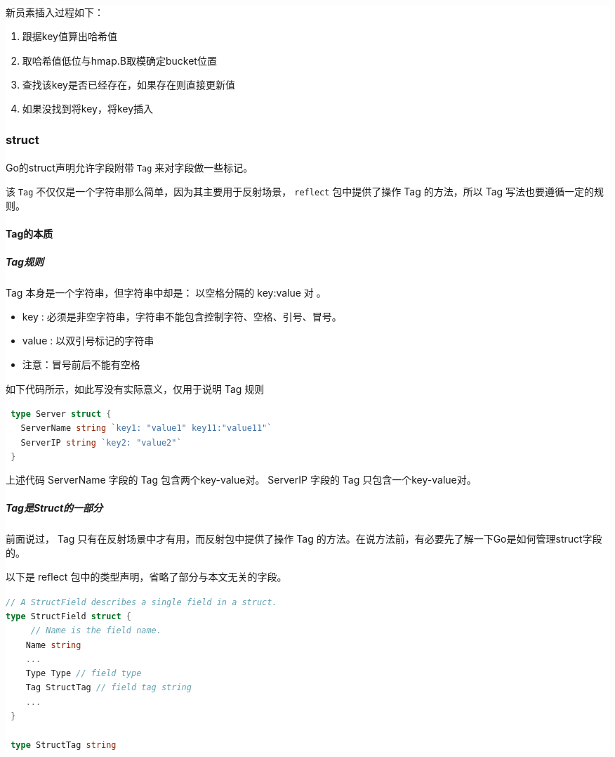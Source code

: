 新员素插入过程如下： 

1. 跟据key值算出哈希值 

2. 取哈希值低位与hmap.B取模确定bucket位置 

3. 查找该key是否已经存在，如果存在则直接更新值 

4. 如果没找到将key，将key插入





### struct

Go的struct声明允许字段附带 `Tag` 来对字段做一些标记。 

该 `Tag` 不仅仅是一个字符串那么简单，因为其主要用于反射场景， `reflect` 包中提供了操作 Tag 的方法，所以 Tag 写法也要遵循一定的规则。



#### Tag的本质



##### Tag规则

Tag 本身是一个字符串，但字符串中却是： 以空格分隔的 key:value 对 。 

- key : 必须是非空字符串，字符串不能包含控制字符、空格、引号、冒号。 

- value : 以双引号标记的字符串 

- 注意：冒号前后不能有空格 

如下代码所示，如此写没有实际意义，仅用于说明 Tag 规则 

```go
 type Server struct { 
   ServerName string `key1: "value1" key11:"value11"` 
   ServerIP string `key2: "value2"` 
 }
```

上述代码 ServerName 字段的 Tag 包含两个key-value对。 ServerIP 字段的 Tag 只包含一个key-value对。 



##### Tag是Struct的一部分

前面说过， Tag 只有在反射场景中才有用，而反射包中提供了操作 Tag 的方法。在说方法前，有必要先了解一下Go是如何管理struct字段的。 

以下是 reflect 包中的类型声明，省略了部分与本文无关的字段。 

```go
// A StructField describes a single field in a struct. 
type StructField struct {
     // Name is the field name. 
    Name string
    ... 
    Type Type // field type 
    Tag StructTag // field tag string 
    ... 
 } 
  
 type StructTag string 
```
